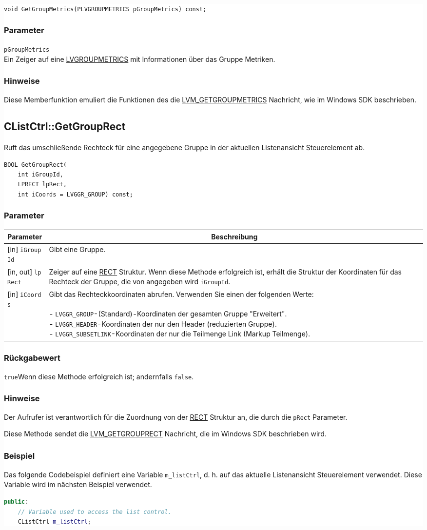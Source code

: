 ```  
void GetGroupMetrics(PLVGROUPMETRICS pGroupMetrics) const;  
```  
  
### <a name="parameters"></a>Parameter  
 `pGroupMetrics`  
 Ein Zeiger auf eine [LVGROUPMETRICS](http://msdn.microsoft.com/library/windows/desktop/bb774752) mit Informationen über das Gruppe Metriken.  
  
### <a name="remarks"></a>Hinweise  
 Diese Memberfunktion emuliert die Funktionen des die [LVM_GETGROUPMETRICS](http://msdn.microsoft.com/library/windows/desktop/bb774934) Nachricht, wie im Windows SDK beschrieben.  
  
##  <a name="getgrouprect"></a>CListCtrl::GetGroupRect  
 Ruft das umschließende Rechteck für eine angegebene Gruppe in der aktuellen Listenansicht Steuerelement ab.  
  
```  
BOOL GetGroupRect(
    int iGroupId,   
    LPRECT lpRect,   
    int iCoords = LVGGR_GROUP) const;  
```  
  
### <a name="parameters"></a>Parameter  
  
|Parameter|Beschreibung|  
|---------------|-----------------|  
|[in] `iGroupId`|Gibt eine Gruppe.|  
|[in, out] `lpRect`|Zeiger auf eine [RECT](http://msdn.microsoft.com/library/windows/desktop/dd162897) Struktur. Wenn diese Methode erfolgreich ist, erhält die Struktur der Koordinaten für das Rechteck der Gruppe, die von angegeben wird `iGroupId`.|  
|[in] `iCoords`|Gibt das Rechteckkoordinaten abrufen. Verwenden Sie einen der folgenden Werte:<br /><br /> - `LVGGR_GROUP`-(Standard)-Koordinaten der gesamten Gruppe "Erweitert".<br />- `LVGGR_HEADER`-Koordinaten der nur den Header (reduzierten Gruppe).<br />- `LVGGR_SUBSETLINK`-Koordinaten der nur die Teilmenge Link (Markup Teilmenge).|  
  
### <a name="return-value"></a>Rückgabewert  
 `true`Wenn diese Methode erfolgreich ist; andernfalls `false`.  
  
### <a name="remarks"></a>Hinweise  
 Der Aufrufer ist verantwortlich für die Zuordnung von der [RECT](http://msdn.microsoft.com/library/windows/desktop/dd162897) Struktur an, die durch die `pRect` Parameter.  
  
 Diese Methode sendet die [LVM_GETGROUPRECT](http://msdn.microsoft.com/library/windows/desktop/bb774935) Nachricht, die im Windows SDK beschrieben wird.  
  
### <a name="example"></a>Beispiel  
 Das folgende Codebeispiel definiert eine Variable `m_listCtrl`, d. h. auf das aktuelle Listenansicht Steuerelement verwendet. Diese Variable wird im nächsten Beispiel verwendet.    
```cpp  
public:
    // Variable used to access the list control.
    CListCtrl m_listCtrl; 
```
